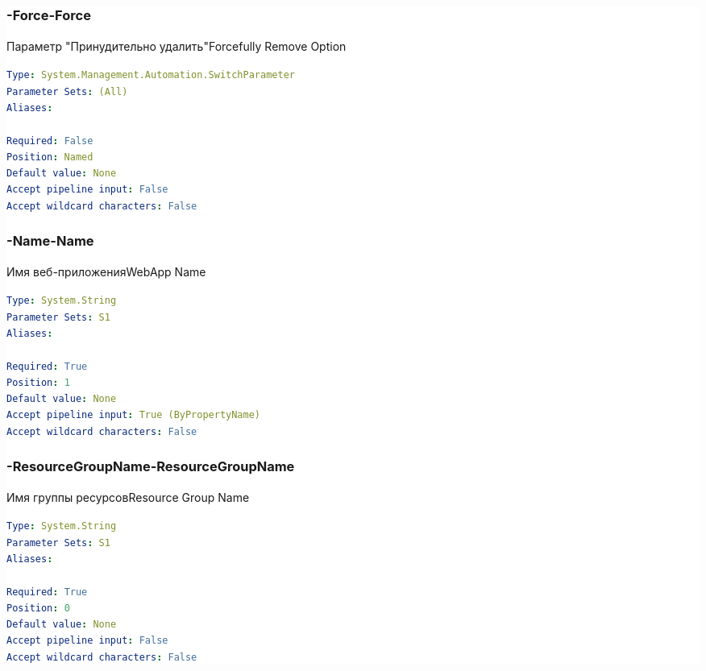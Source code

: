 ### <span data-ttu-id="58b52-117">-Force</span><span class="sxs-lookup"><span data-stu-id="58b52-117">-Force</span></span>
<span data-ttu-id="58b52-118">Параметр "Принудительно удалить"</span><span class="sxs-lookup"><span data-stu-id="58b52-118">Forcefully Remove Option</span></span>

```yaml
Type: System.Management.Automation.SwitchParameter
Parameter Sets: (All)
Aliases:

Required: False
Position: Named
Default value: None
Accept pipeline input: False
Accept wildcard characters: False
```

### <span data-ttu-id="58b52-119">-Name</span><span class="sxs-lookup"><span data-stu-id="58b52-119">-Name</span></span>
<span data-ttu-id="58b52-120">Имя веб-приложения</span><span class="sxs-lookup"><span data-stu-id="58b52-120">WebApp Name</span></span>

```yaml
Type: System.String
Parameter Sets: S1
Aliases:

Required: True
Position: 1
Default value: None
Accept pipeline input: True (ByPropertyName)
Accept wildcard characters: False
```

### <span data-ttu-id="58b52-121">-ResourceGroupName</span><span class="sxs-lookup"><span data-stu-id="58b52-121">-ResourceGroupName</span></span>
<span data-ttu-id="58b52-122">Имя группы ресурсов</span><span class="sxs-lookup"><span data-stu-id="58b52-122">Resource Group Name</span></span>

```yaml
Type: System.String
Parameter Sets: S1
Aliases:

Required: True
Position: 0
Default value: None
Accept pipeline input: False
Accept wildcard characters: False
```
